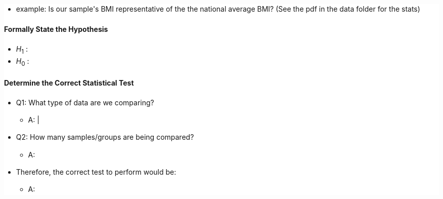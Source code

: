 - example: Is our sample's BMI representative of the the national average BMI? (See the pdf in the data folder for the stats)

#### Formally State the Hypothesis
- $H_1$ :
- $H_0$ : 

#### Determine the Correct Statistical Test 

- Q1: What type of data are we comparing?
    - A: |
    
    
- Q2: How many samples/groups are being compared?
    - A: 
    
    
- Therefore, the correct test to perform would be:
    - A:


```python

```
